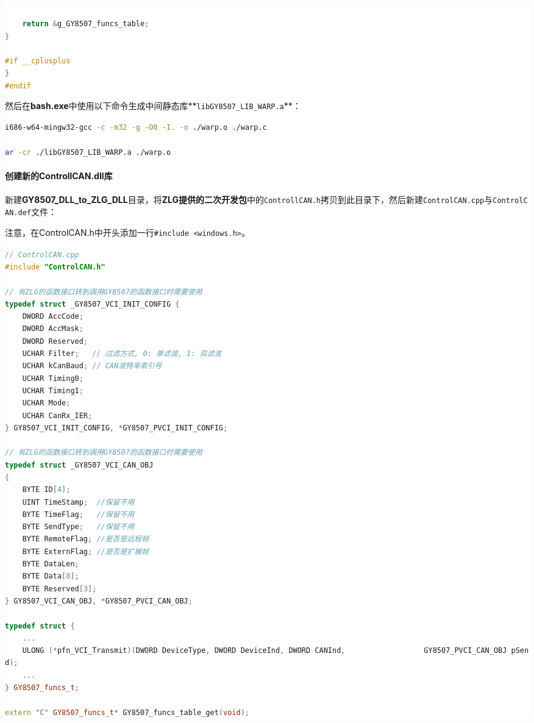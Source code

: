 ```c
    
    return &g_GY8507_funcs_table;
}

#if __cplusplus
}
#endif
```



然后在**bash.exe**中使用以下命令生成中间静态库**`libGY8507_LIB_WARP.a`**：

```sh
i686-w64-mingw32-gcc -c -m32 -g -O0 -I. -o ./warp.o ./warp.c

ar -cr ./libGY8507_LIB_WARP.a ./warp.o
```



#### 创建新的ControllCAN.dll库

新建**GY8507_DLL_to_ZLG_DLL**目录，将**ZLG提供的二次开发包**中的`ControllCAN.h`拷贝到此目录下，然后新建`ControlCAN.cpp`与`ControlCAN.def`文件：

注意，在ControlCAN.h中开头添加一行`#include <windows.h>`。

```cpp
// ControlCAN.cpp
#include "ControlCAN.h"

// 有ZLG的函数接口转到调用GY8507的函数接口时需要使用
typedef struct _GY8507_VCI_INIT_CONFIG {
    DWORD AccCode;
    DWORD AccMask;
    DWORD Reserved;
    UCHAR Filter;   // 过滤方式, 0: 单滤波, 1: 双滤波
    UCHAR kCanBaud; // CAN波特率索引号
    UCHAR Timing0;
    UCHAR Timing1;
    UCHAR Mode;
    UCHAR CanRx_IER;
} GY8507_VCI_INIT_CONFIG, *GY8507_PVCI_INIT_CONFIG;

// 有ZLG的函数接口转到调用GY8507的函数接口时需要使用
typedef struct _GY8507_VCI_CAN_OBJ
{
    BYTE ID[4];
    UINT TimeStamp;	 //保留不用
    BYTE TimeFlag;	 //保留不用
    BYTE SendType;	 //保留不用
    BYTE RemoteFlag; //是否是远程帧
    BYTE ExternFlag; //是否是扩展帧
    BYTE DataLen;
    BYTE Data[8];
    BYTE Reserved[3];
} GY8507_VCI_CAN_OBJ, *GY8507_PVCI_CAN_OBJ;

typedef struct {
    ...
    ULONG (*pfn_VCI_Transmit)(DWORD DeviceType, DWORD DeviceInd, DWORD CANInd, 					GY8507_PVCI_CAN_OBJ pSend);
    ...
} GY8507_funcs_t;

extern "C" GY8507_funcs_t* GY8507_funcs_table_get(void);

```